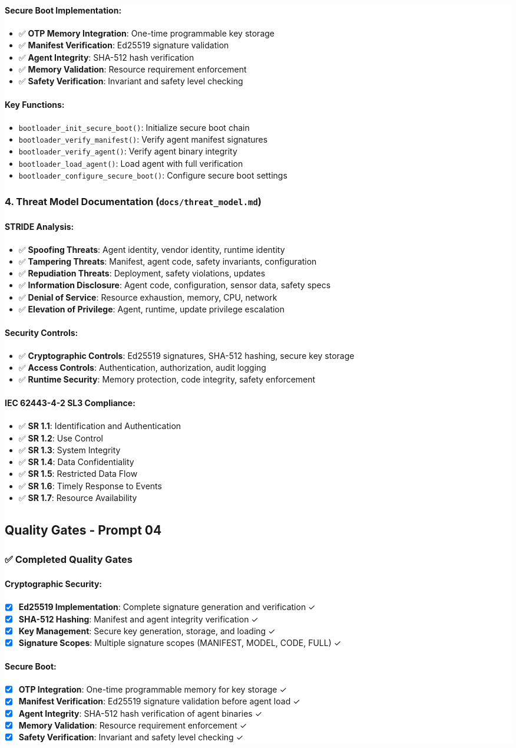 #### Secure Boot Implementation:
- ✅ **OTP Memory Integration**: One-time programmable key storage
- ✅ **Manifest Verification**: Ed25519 signature validation
- ✅ **Agent Integrity**: SHA-512 hash verification
- ✅ **Memory Validation**: Resource requirement enforcement
- ✅ **Safety Verification**: Invariant and safety level checking

#### Key Functions:
- `bootloader_init_secure_boot()`: Initialize secure boot chain
- `bootloader_verify_manifest()`: Verify agent manifest signatures
- `bootloader_verify_agent()`: Verify agent binary integrity
- `bootloader_load_agent()`: Load agent with full verification
- `bootloader_configure_secure_boot()`: Configure secure boot settings

### 4. Threat Model Documentation (`docs/threat_model.md`)

#### STRIDE Analysis:
- ✅ **Spoofing Threats**: Agent identity, vendor identity, runtime identity
- ✅ **Tampering Threats**: Manifest, agent code, safety invariants, configuration
- ✅ **Repudiation Threats**: Deployment, safety violations, updates
- ✅ **Information Disclosure**: Agent code, configuration, sensor data, safety specs
- ✅ **Denial of Service**: Resource exhaustion, memory, CPU, network
- ✅ **Elevation of Privilege**: Agent, runtime, update privilege escalation

#### Security Controls:
- ✅ **Cryptographic Controls**: Ed25519 signatures, SHA-512 hashing, secure key storage
- ✅ **Access Controls**: Authentication, authorization, audit logging
- ✅ **Runtime Security**: Memory protection, code integrity, safety enforcement

#### IEC 62443-4-2 SL3 Compliance:
- ✅ **SR 1.1**: Identification and Authentication
- ✅ **SR 1.2**: Use Control
- ✅ **SR 1.3**: System Integrity
- ✅ **SR 1.4**: Data Confidentiality
- ✅ **SR 1.5**: Restricted Data Flow
- ✅ **SR 1.6**: Timely Response to Events
- ✅ **SR 1.7**: Resource Availability

## Quality Gates - Prompt 04

### ✅ Completed Quality Gates

#### Cryptographic Security:
- [x] **Ed25519 Implementation**: Complete signature generation and verification ✓
- [x] **SHA-512 Hashing**: Manifest and agent integrity verification ✓
- [x] **Key Management**: Secure key generation, storage, and loading ✓
- [x] **Signature Scopes**: Multiple signature scopes (MANIFEST, MODEL, CODE, FULL) ✓

#### Secure Boot:
- [x] **OTP Integration**: One-time programmable memory for key storage ✓
- [x] **Manifest Verification**: Ed25519 signature validation before agent load ✓
- [x] **Agent Integrity**: SHA-512 hash verification of agent binaries ✓
- [x] **Memory Validation**: Resource requirement enforcement ✓
- [x] **Safety Verification**: Invariant and safety level checking ✓
